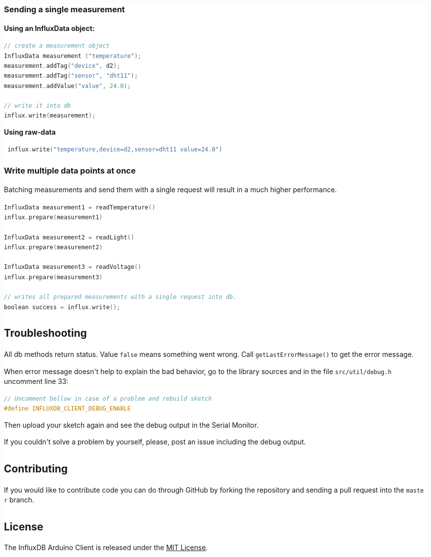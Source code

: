 ### Sending a single measurement

**Using an InfluxData object:**

```cpp
// create a measurement object
InfluxData measurement ("temperature");
measurement.addTag("device", d2);
measurement.addTag("sensor", "dht11");
measurement.addValue("value", 24.0);

// write it into db
influx.write(measurement);
```

**Using raw-data**

```cpp
 influx.write("temperature,device=d2,sensor=dht11 value=24.0")
```

### Write multiple data points at once

Batching measurements and send them with a single request will result in a much higher performance.

```cpp
InfluxData measurement1 = readTemperature()
influx.prepare(measurement1)

InfluxData measurement2 = readLight()
influx.prepare(measurement2)

InfluxData measurement3 = readVoltage()
influx.prepare(measurement3)

// writes all prepared measurements with a single request into db.
boolean success = influx.write();
```

## Troubleshooting

All db methods return status. Value `false` means something went wrong. Call `getLastErrorMessage()` to get the error message.

When error message doesn't help to explain the bad behavior, go to the library sources and in the file `src/util/debug.h` uncomment line 33:

```cpp
// Uncomment bellow in case of a problem and rebuild sketch
#define INFLUXDB_CLIENT_DEBUG_ENABLE
```

Then upload your sketch again and see the debug output in the Serial Monitor.

If you couldn't solve a problem by yourself, please, post an issue including the debug output.

## Contributing

If you would like to contribute code you can do through GitHub by forking the repository and sending a pull request into the `master` branch.

## License

The InfluxDB Arduino Client is released under the [MIT License](https://opensource.org/licenses/MIT).
